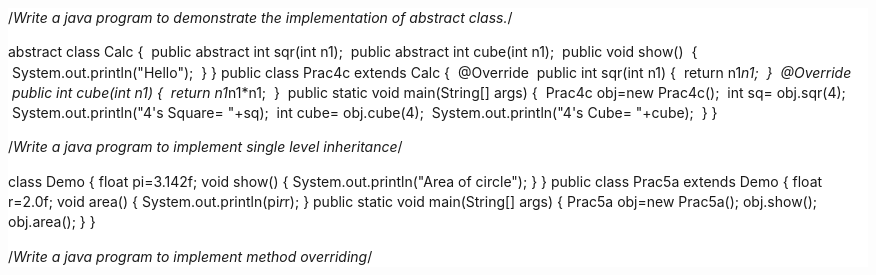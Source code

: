 /*Write a java program to demonstrate the implementation of abstract class.*/ 

abstract class Calc {
 public abstract int sqr(int n1);
 public abstract int cube(int n1);
 public void show()
 {
 System.out.println("Hello");
 }
}
public class Prac4c extends Calc
{
 @Override
 public int sqr(int n1) {
 return n1*n1;
 }
 @Override
 public int cube(int n1) {
 return n1*n1*n1; 
 }
 public static void main(String[] args) {
 Prac4c obj=new Prac4c();
 int sq= obj.sqr(4);
 System.out.println("4's Square= "+sq);
 int cube= obj.cube(4);
 System.out.println("4's Cube= "+cube);
 }
}

/*Write a java program to implement single level inheritance*/

class Demo {
float pi=3.142f; 
 void show()
 {
 System.out.println("Area of circle");
 }
}
public class Prac5a extends Demo
{
 float r=2.0f;
 void area()
 {
 System.out.println(pi*r*r);
 }
 public static void main(String[] args) {
 Prac5a obj=new Prac5a();
 obj.show();
 obj.area();
 }
}

/*Write a java program to implement method overriding*/ 
